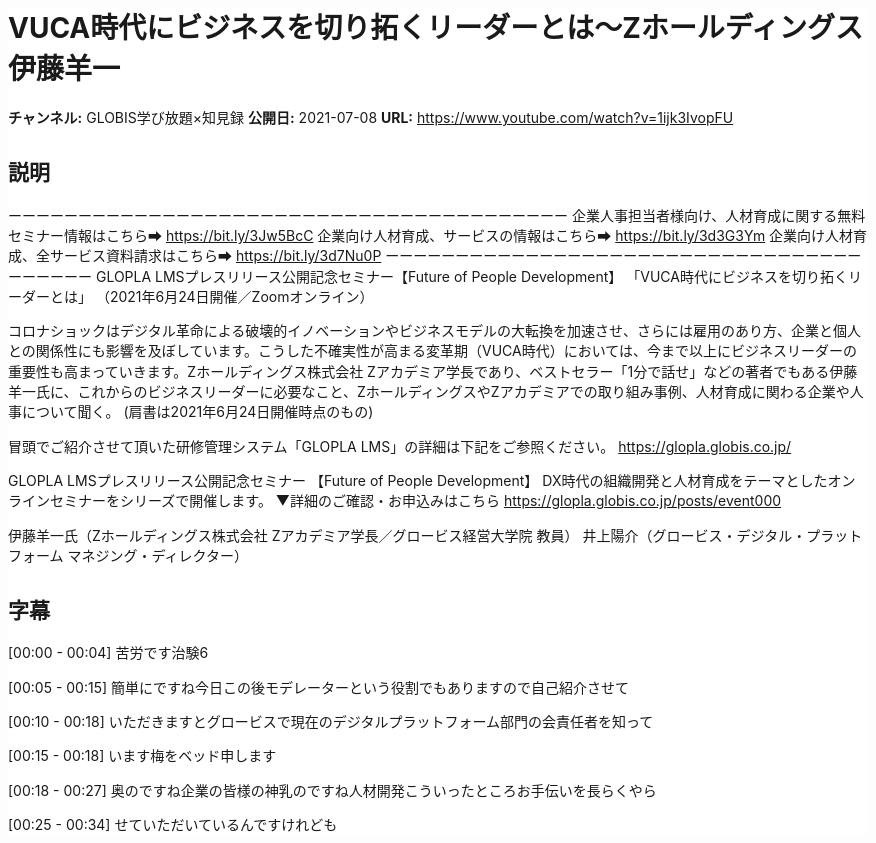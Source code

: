 # VUCA時代にビジネスを切り拓くリーダーとは〜Zホールディングス伊藤羊一

**チャンネル:** GLOBIS学び放題×知見録
**公開日:** 2021-07-08
**URL:** https://www.youtube.com/watch?v=1ijk3IvopFU

## 説明

ーーーーーーーーーーーーーーーーーーーーーーーーーーーーーーーーーーーーーーーー
企業人事担当者様向け、人材育成に関する無料セミナー情報はこちら➡
https://bit.ly/3Jw5BcC
企業向け人材育成、サービスの情報はこちら➡
https://bit.ly/3d3G3Ym
企業向け人材育成、全サービス資料請求はこちら➡
https://bit.ly/3d7Nu0P
ーーーーーーーーーーーーーーーーーーーーーーーーーーーーーーーーーーーーーーーー
GLOPLA LMSプレスリリース公開記念セミナー【Future of People Development】
「VUCA時代にビジネスを切り拓くリーダーとは」
（2021年6月24日開催／Zoomオンライン）

コロナショックはデジタル革命による破壊的イノベーションやビジネスモデルの大転換を加速させ、さらには雇用のあり方、企業と個人との関係性にも影響を及ぼしています。こうした不確実性が高まる変革期（VUCA時代）においては、今まで以上にビジネスリーダーの重要性も高まっていきます。Zホールディングス株式会社 Zアカデミア学長であり、ベストセラー「1分で話せ」などの著者でもある伊藤羊一氏に、これからのビジネスリーダーに必要なこと、ZホールディングスやZアカデミアでの取り組み事例、人材育成に関わる企業や人事について聞く。 (肩書は2021年6月24日開催時点のもの)

冒頭でご紹介させて頂いた研修管理システム「GLOPLA LMS」の詳細は下記をご参照ください。
https://glopla.globis.co.jp/

GLOPLA LMSプレスリリース公開記念セミナー
【Future of People Development】
DX時代の組織開発と人材育成をテーマとしたオンラインセミナーをシリーズで開催します。
▼詳細のご確認・お申込みはこちら
https://glopla.globis.co.jp/posts/event000

伊藤羊一氏（Zホールディングス株式会社 Zアカデミア学長／グロービス経営大学院 教員） 
井上陽介（グロービス・デジタル・プラットフォーム マネジング・ディレクター）

## 字幕

[00:00 - 00:04]
苦労です治験6

[00:05 - 00:15]
簡単にですね今日この後モデレーターという役割でもありますので自己紹介させて

[00:10 - 00:18]
いただきますとグロービスで現在のデジタルプラットフォーム部門の会責任者を知って

[00:15 - 00:18]
います梅をベッド申します

[00:18 - 00:27]
奥のですね企業の皆様の神乳のですね人材開発こういったところお手伝いを長らくやら

[00:25 - 00:34]
せていただいているんですけれども
